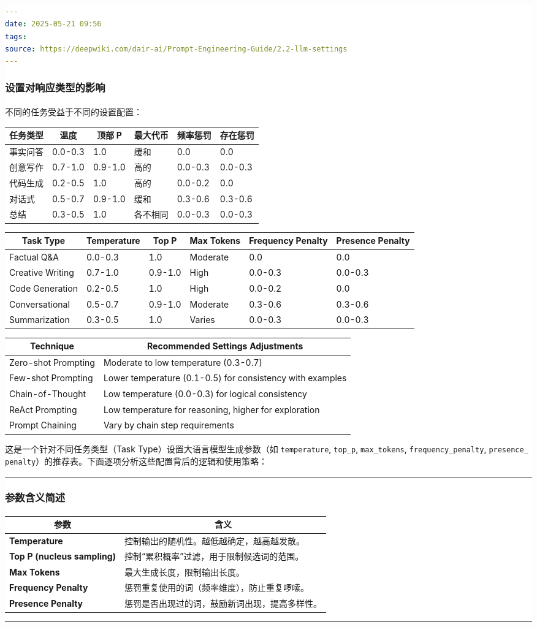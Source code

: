 ```yaml
---
date: 2025-05-21 09:56
tags: 
source: https://deepwiki.com/dair-ai/Prompt-Engineering-Guide/2.2-llm-settings
---
```

### 设置对响应类型的影响

不同的任务受益于不同的设置配置：

| 任务类型 | 温度      | 顶部 P    | 最大代币 | 频率惩罚    | 存在惩罚    |
| ---- | ------- | ------- | ---- | ------- | ------- |
| 事实问答 | 0.0-0.3 | 1.0     | 缓和   | 0.0     | 0.0     |
| 创意写作 | 0.7-1.0 | 0.9-1.0 | 高的   | 0.0-0.3 | 0.0-0.3 |
| 代码生成 | 0.2-0.5 | 1.0     | 高的   | 0.0-0.2 | 0.0     |
| 对话式  | 0.5-0.7 | 0.9-1.0 | 缓和   | 0.3-0.6 | 0.3-0.6 |
| 总结   | 0.3-0.5 | 1.0     | 各不相同 | 0.0-0.3 | 0.0-0.3 |

| Task Type        | Temperature | Top P   | Max Tokens | Frequency Penalty | Presence Penalty |
| ---------------- | ----------- | ------- | ---------- | ----------------- | ---------------- |
| Factual Q&A      | 0.0-0.3     | 1.0     | Moderate   | 0.0               | 0.0              |
| Creative Writing | 0.7-1.0     | 0.9-1.0 | High       | 0.0-0.3           | 0.0-0.3          |
| Code Generation  | 0.2-0.5     | 1.0     | High       | 0.0-0.2           | 0.0              |
| Conversational   | 0.5-0.7     | 0.9-1.0 | Moderate   | 0.3-0.6           | 0.3-0.6          |
| Summarization    | 0.3-0.5     | 1.0     | Varies     | 0.0-0.3           | 0.0-0.3          |


| Technique           | Recommended Settings Adjustments                          |
| ------------------- | --------------------------------------------------------- |
| Zero-shot Prompting | Moderate to low temperature (0.3-0.7)                     |
| Few-shot Prompting  | Lower temperature (0.1-0.5) for consistency with examples |
| Chain-of-Thought    | Low temperature (0.0-0.3) for logical consistency         |
| ReAct Prompting     | Low temperature for reasoning, higher for exploration     |
| Prompt Chaining     | Vary by chain step requirements                           |
这是一个针对不同任务类型（Task Type）设置大语言模型生成参数（如 `temperature`, `top_p`, `max_tokens`, `frequency_penalty`, `presence_penalty`）的推荐表。下面逐项分析这些配置背后的逻辑和使用策略：

---

### **参数含义简述**

|参数|含义|
|---|---|
|**Temperature**|控制输出的随机性。越低越确定，越高越发散。|
|**Top P (nucleus sampling)**|控制“累积概率”过滤，用于限制候选词的范围。|
|**Max Tokens**|最大生成长度，限制输出长度。|
|**Frequency Penalty**|惩罚重复使用的词（频率维度），防止重复啰嗦。|
|**Presence Penalty**|惩罚是否出现过的词，鼓励新词出现，提高多样性。|

---